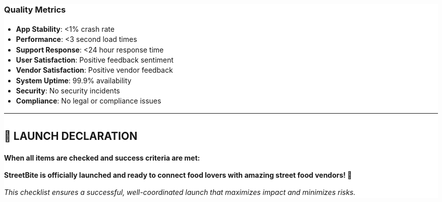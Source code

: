 ### Quality Metrics
- **App Stability**: <1% crash rate
- **Performance**: <3 second load times
- **Support Response**: <24 hour response time
- **User Satisfaction**: Positive feedback sentiment
- **Vendor Satisfaction**: Positive vendor feedback
- **System Uptime**: 99.9% availability
- **Security**: No security incidents
- **Compliance**: No legal or compliance issues

---

## 🚀 LAUNCH DECLARATION

**When all items are checked and success criteria are met:**

**StreetBite is officially launched and ready to connect food lovers with amazing street food vendors! 🎉**

*This checklist ensures a successful, well-coordinated launch that maximizes impact and minimizes risks.*